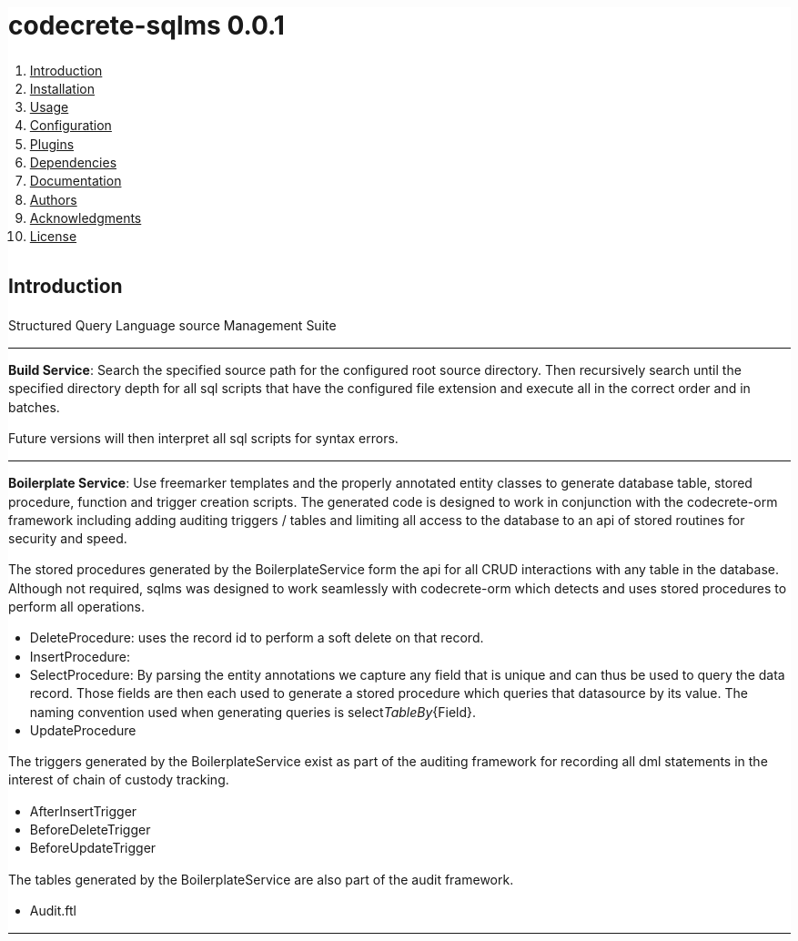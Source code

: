 codecrete-sqlms 0.0.1
========================================
1. [Introduction](#introduction)
1. [Installation](#installation)
1. [Usage](#usage)
1. [Configuration](#configuration)
1. [Plugins](#plugins)
1. [Dependencies](#dependencies)
1. [Documentation](#documentation)
1. [Authors](#authors)
1. [Acknowledgments](#acknowledgments)
1. [License](#license)


Introduction
------------
Structured Query Language source Management Suite

---

**Build Service**: Search the specified source path for the configured root 
source directory. Then recursively search until the specified directory depth for 
all sql scripts that have the configured file extension and execute all in the
correct order and in batches. 

Future versions will then interpret all sql scripts for syntax errors.

---

**Boilerplate Service**: Use freemarker templates and the properly annotated entity 
classes to generate database table, stored procedure, function and trigger creation 
scripts. The generated code is designed to work in conjunction with the codecrete-orm 
framework including adding auditing triggers / tables and limiting all access to 
the database to an api of stored routines for security and speed.

The stored procedures generated by the BoilerplateService form the api for all
CRUD interactions with any table in the database. Although not required, sqlms
was designed to work seamlessly with codecrete-orm which detects and uses 
stored procedures to perform all operations. 
+ DeleteProcedure: uses the record id to perform a soft delete on that record.
+ InsertProcedure: 
+ SelectProcedure: By parsing the entity annotations we capture any field that
                   is unique and can thus be used to query the data record. Those 
                   fields are then each used to generate a stored procedure which
                   queries that datasource by its value. The naming convention used
                   when generating queries is select${Table}By${Field}.
+ UpdateProcedure

The triggers generated by the BoilerplateService exist as part of the auditing
framework for recording all dml statements in the interest of chain of custody tracking.
+ AfterInsertTrigger
+ BeforeDeleteTrigger
+ BeforeUpdateTrigger

The tables generated by the BoilerplateService are also part of the audit framework.
+ Audit.ftl

---